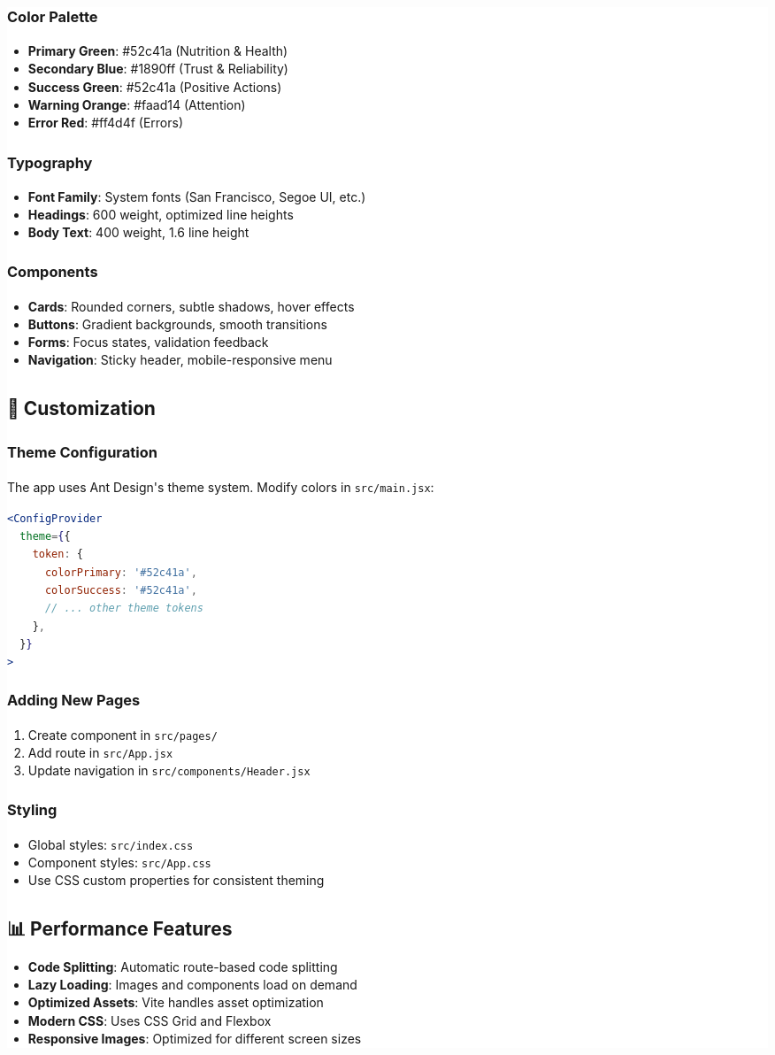### Color Palette
- **Primary Green**: #52c41a (Nutrition & Health)
- **Secondary Blue**: #1890ff (Trust & Reliability)
- **Success Green**: #52c41a (Positive Actions)
- **Warning Orange**: #faad14 (Attention)
- **Error Red**: #ff4d4f (Errors)

### Typography
- **Font Family**: System fonts (San Francisco, Segoe UI, etc.)
- **Headings**: 600 weight, optimized line heights
- **Body Text**: 400 weight, 1.6 line height

### Components
- **Cards**: Rounded corners, subtle shadows, hover effects
- **Buttons**: Gradient backgrounds, smooth transitions
- **Forms**: Focus states, validation feedback
- **Navigation**: Sticky header, mobile-responsive menu

## 🔧 Customization

### Theme Configuration
The app uses Ant Design's theme system. Modify colors in `src/main.jsx`:

```jsx
<ConfigProvider
  theme={{
    token: {
      colorPrimary: '#52c41a',
      colorSuccess: '#52c41a',
      // ... other theme tokens
    },
  }}
>
```

### Adding New Pages
1. Create component in `src/pages/`
2. Add route in `src/App.jsx`
3. Update navigation in `src/components/Header.jsx`

### Styling
- Global styles: `src/index.css`
- Component styles: `src/App.css`
- Use CSS custom properties for consistent theming

## 📊 Performance Features

- **Code Splitting**: Automatic route-based code splitting
- **Lazy Loading**: Images and components load on demand
- **Optimized Assets**: Vite handles asset optimization
- **Modern CSS**: Uses CSS Grid and Flexbox
- **Responsive Images**: Optimized for different screen sizes
